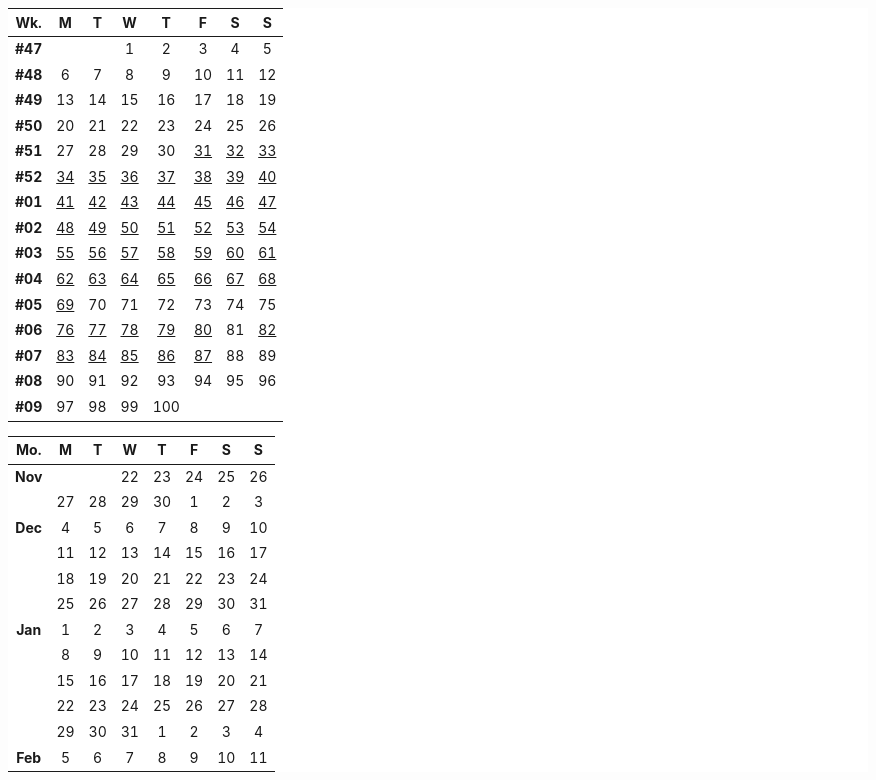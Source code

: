 |Wk.|M|T|W|T|F|S|S|
|:---:|:---:|:---:|:---:|:---:|:---:|:---:|:---:|
|**#47**| | |1|2|3|4|5|
|**#48**|6|7|8|9|10|11|12|
|**#49**|13|14|15|16|17|18|19|
|**#50**|20|21|22|23|24|25|26|
|**#51**|27|28|29|30|[31](https://github.com/SoyeongKimm/100DaysOfCodeChallenge?tab=readme-ov-file#day-31-dec-22-2023)|[32](https://github.com/SoyeongKimm/100DaysOfCodeChallenge?tab=readme-ov-file#day-32-dec-23-2023)|[33](https://github.com/SoyeongKimm/100DaysOfCodeChallenge?tab=readme-ov-file#day-33-dec-24-2023)|
|**#52**|[34](https://github.com/SoyeongKimm/100DaysOfCodeChallenge?tab=readme-ov-file#day-34-dec-25-2023)|[35](https://github.com/SoyeongKimm/100DaysOfCodeChallenge?tab=readme-ov-file#day-35-dec-26-2023)|[36](https://github.com/SoyeongKimm/100DaysOfCodeChallenge?tab=readme-ov-file#day-36-dec-27-2023)|[37](https://github.com/SoyeongKimm/100DaysOfCodeChallenge?tab=readme-ov-file#day-37-dec-28-2023)|[38](https://github.com/SoyeongKimm/100DaysOfCodeChallenge?tab=readme-ov-file#day-38-dec-29-2023)|[39](https://github.com/SoyeongKimm/100DaysOfCodeChallenge?tab=readme-ov-file#day-39-dec-30-2023)|[40](https://github.com/SoyeongKimm/100DaysOfCodeChallenge?tab=readme-ov-file#day-40-dec-31-2023)|
|**#01**|[41](https://github.com/SoyeongKimm/100DaysOfCodeChallenge?tab=readme-ov-file#day-41-1-jan-2024)|[42](https://github.com/SoyeongKimm/100DaysOfCodeChallenge?tab=readme-ov-file#day-42-2-jan-2024)|[43](https://github.com/SoyeongKimm/100DaysOfCodeChallenge?tab=readme-ov-file#day-43-3-jan-2024)|[44](https://github.com/SoyeongKimm/100DaysOfCodeChallenge?tab=readme-ov-file#day-44-4-jan-2024)|[45](https://github.com/SoyeongKimm/100DaysOfCodeChallenge?tab=readme-ov-file#day-45-5-jan-2024)|[46](https://github.com/SoyeongKimm/100DaysOfCodeChallenge?tab=readme-ov-file#day-46-6-jan-2024)|[47](https://github.com/SoyeongKimm/100DaysOfCodeChallenge?tab=readme-ov-file#day-47-7-jan-2024)|
|**#02**|[48](https://github.com/SoyeongKimm/100DaysOfCodeChallenge?tab=readme-ov-file#day-48-8-jan-2024)|[49](https://github.com/SoyeongKimm/100DaysOfCodeChallenge?tab=readme-ov-file#day-49-9-jan-2024)|[50](https://github.com/SoyeongKimm/100DaysOfCodeChallenge?tab=readme-ov-file#day-50-10-jan-2024)|[51](https://github.com/SoyeongKimm/100DaysOfCodeChallenge?tab=readme-ov-file#day-51-11-jan-2024)|[52](https://github.com/SoyeongKimm/100DaysOfCodeChallenge?tab=readme-ov-file#day-52-12-jan-2024)|[53](https://github.com/SoyeongKimm/100DaysOfCodeChallenge?tab=readme-ov-file#day-53-13-jan-2024)|[54](https://github.com/SoyeongKimm/100DaysOfCodeChallenge?tab=readme-ov-file#day-54-14-jan-2024)|
|**#03**|[55](https://github.com/SoyeongKimm/100DaysOfCodeChallenge?tab=readme-ov-file#day-55-15-jan-2024)|[56](https://github.com/SoyeongKimm/100DaysOfCodeChallenge?tab=readme-ov-file#day-56-16-jan-2024)|[57](https://github.com/SoyeongKimm/100DaysOfCodeChallenge?tab=readme-ov-file#day-57-17-jan-2024)|[58](https://github.com/SoyeongKimm/100DaysOfCodeChallenge?tab=readme-ov-file#day-58-18-jan-2024)|[59](https://github.com/SoyeongKimm/100DaysOfCodeChallenge?tab=readme-ov-file#day-59-19-jan-2024)|[60](https://github.com/SoyeongKimm/100DaysOfCodeChallenge?tab=readme-ov-file#day-60-20-jan-2024)|[61](https://github.com/SoyeongKimm/100DaysOfCodeChallenge?tab=readme-ov-file#day-61-21-jan-2024)|
|**#04**|[62](https://github.com/SoyeongKimm/100DaysOfCodeChallenge?tab=readme-ov-file#day-62-22-jan-2024)|[63](https://github.com/SoyeongKimm/100DaysOfCodeChallenge?tab=readme-ov-file#day-63-23-jan-2024)|[64](https://github.com/SoyeongKimm/100DaysOfCodeChallenge?tab=readme-ov-file#day-64-24-jan-2024)|[65](https://github.com/SoyeongKimm/100DaysOfCodeChallenge?tab=readme-ov-file#day-65-25-jan-2024)|[66](https://github.com/SoyeongKimm/100DaysOfCodeChallenge?tab=readme-ov-file#day-66-26-jan-2024)|[67](https://github.com/SoyeongKimm/100DaysOfCodeChallenge?tab=readme-ov-file#day-67-27-jan-2024)|    [68](https://github.com/SoyeongKimm/100DaysOfCodeChallenge?tab=readme-ov-file#day-68-28-jan-2024)|
|**#05**|[69](https://github.com/SoyeongKimm/100DaysOfCodeChallenge?tab=readme-ov-file#day-69-29-jan-2024)|    70|    71|    72|    73|    74|    75|
|**#06**|[76](https://github.com/SoyeongKimm/100DaysOfCodeChallenge?tab=readme-ov-file#day-76-5-feb-2024)|    [77](https://github.com/SoyeongKimm/100DaysOfCodeChallenge?tab=readme-ov-file#day-77-6-feb-2024)|    [78](https://github.com/SoyeongKimm/100DaysOfCodeChallenge?tab=readme-ov-file#day-78-7-feb-2024)|    [79](https://github.com/SoyeongKimm/100DaysOfCodeChallenge?tab=readme-ov-file#day-79-8-feb-2024)|    [80](https://github.com/SoyeongKimm/100DaysOfCodeChallenge?tab=readme-ov-file#day-80-9-feb-2024)|    81|    [82](https://github.com/SoyeongKimm/100DaysOfCodeChallenge?tab=readme-ov-file#day-82-11-feb-2024)|
|**#07**|[83](https://github.com/SoyeongKimm/100DaysOfCodeChallenge?tab=readme-ov-file#day-83-12-feb-2024)|    [84](https://github.com/SoyeongKimm/100DaysOfCodeChallenge?tab=readme-ov-file#day-84-13-feb-2024)|    [85](https://github.com/SoyeongKimm/100DaysOfCodeChallenge?tab=readme-ov-file#day-85-14-feb-2024)|    [86](https://github.com/SoyeongKimm/100DaysOfCodeChallenge?tab=readme-ov-file#day-86-15-feb-2024)|    [87](https://github.com/SoyeongKimm/100DaysOfCodeChallenge?tab=readme-ov-file#day-87-16-feb-2024)|    88|    89|
|**#08**|90|    91|    92|    93|    94|    95|    96|
|**#09**|97|    98|    99|    100|  |  |  |

</td><td>

|Mo.|M|T|W|T|F|S|S|
|:---:|:---:|:---:|:---:|:---:|:---:|:---:|:---:|
|**Nov**| | |22|23|24|25|26|                
|   |27|28|29|30|1|2|3|
|**Dec**|4|5|6|7|8|9|10|
| |11|    12|    13|    14|    15|    16|    17|
| |18|    19|    20|    21|    22|    23|    24|
| |25|    26|    27|    28|    29|    30|    31|
|**Jan**|1|    2|    3|    4|    5|    6|    7|
| |8|    9|    10|    11|    12|    13|    14|
| |15|    16|    17|    18|    19|    20|    21|
| |22|    23|    24|    25|    26|    27|    28|
| |29|    30|    31|    1|    2|    3|    4|
|**Feb**|5|    6|    7|    8|    9|    10|    11|